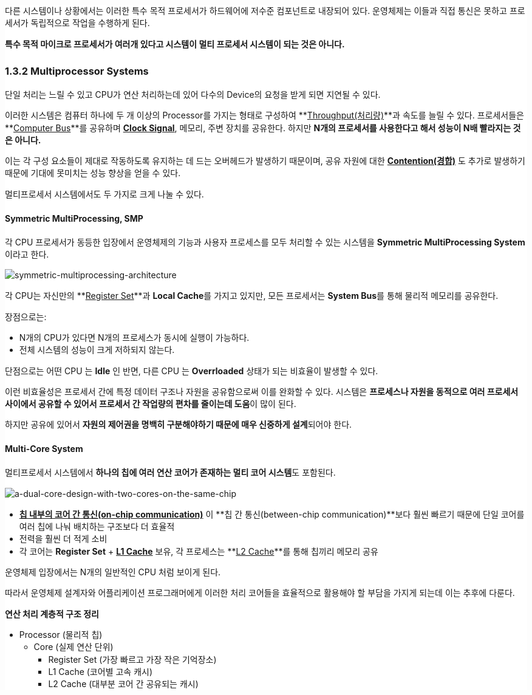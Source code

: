 다른 시스템이나 상황에서는 이러한 특수 목적 프로세서가 하드웨어에 저수준 컴포넌트로 내장되어 있다. 운영체제는 이들과 직접 통신은 못하고 프로세서가 독립적으로 작업을 수행하게 된다.

**특수 목적 마이크로 프로세서가 여러개 있다고 시스템이 멀티 프로세서 시스템이 되는 것은 아니다.**

### 1.3.2 Multiprocessor Systems

단일 처리는 느릴 수 있고 CPU가 연산 처리하는데 있어 다수의 Device의 요청을 받게 되면 지연될 수 있다.

이러한 시스템은 컴퓨터 하나에 두 개 이상의 Processor를 가지는 형태로 구성하여 **[Throughput(처리량)](#throughput)**과 속도를 늘릴 수 있다. 프로세서들은 **[Computer Bus](#computer-bus)**를 공유하며 **[Clock Signal](#clock-signal)**, 메모리, 주변 장치를 공유한다. 하지만 **N개의 프로세서를 사용한다고 해서 성능이 N배 빨라지는 것은 아니다.**

이는 각 구성 요소들이 제대로 작동하도록 유지하는 데 드는 오버헤드가 발생하기 때문이며, 공유 자원에 대한 **[Contention(경합)](#contention)** 도 추가로 발생하기 때문에 기대에 못미치는 성능 향상을 얻을 수 있다.

멀티프로세서 시스템에서도 두 가지로 크게 나눌 수 있다.

#### Symmetric MultiProcessing, SMP

각 CPU 프로세서가 동등한 입장에서 운영체제의 기능과 사용자 프로세스를 모두 처리할 수 있는 시스템을 **Symmetric MultiProcessing System** 이라고 한다.

![symmetric-multiprocessing-architecture]({{site.baseurl}}/assets/img/symmetric-multiprocessing-architecture.png)

각 CPU는 자신만의 **[Register Set](#register-set)**과 **Local Cache**를 가지고 있지만, 모든 프로세서는 **System Bus**를 통해 물리적 메모리를 공유한다.

장점으로는:
- N개의 CPU가 있다면 N개의 프로세스가 동시에 실행이 가능하다.
- 전체 시스템의 성능이 크게 저하되지 않는다.

단점으로는 어떤 CPU 는 **Idle** 인 반면, 다른 CPU 는 **Overrloaded** 상태가 되는 비효율이 발생할 수 있다.

이런 비효율성은 프로세서 간에 특정 데이터 구조나 자원을 공유함으로써 이를 완화할 수 있다. 시스템은 **프로세스나 자원을 동적으로 여러 프로세서 사이에서 공유할 수 있어서 프로세서 간 작업량의 편차를 줄이는데 도움**이 많이 된다.

하지만 공유에 있어서 **자원의 제어권을 명백히 구분해야하기 때문에 매우 신중하게 설계**되어야 한다.

#### Multi-Core System

멀티프로세서 시스템에서 **하나의 칩에 여러 연산 코어가 존재하는 멀티 코어 시스템**도 포함된다.

![a-dual-core-design-with-two-cores-on-the-same-chip]({{site.baseurl}}/assets/img/a-dual-core-design-with-two-cores-on-the-same-chip.png)

-  **[칩 내부의 코어 간 통신(on-chip communication)](#on-chip-communication)** 이 **칩 간 통신(between-chip communication)**보다 훨씬 빠르기 때문에 단일 코어를 여러 칩에 나눠 배치하는 구조보다 더 효율적
- 전력을 훨씬 더 적게 소비
- 각 코어는 **Register Set** + **[L1 Cache](#l1-cache)** 보유, 각 프로세스는 **[L2 Cache](#l2-cache)**를 통해 칩끼리 메모리 공유

운영체제 입장에서는 N개의 일반적인 CPU 처럼 보이게 된다.

따라서 운영체제 설계자와 어플리케이션 프로그래머에게 이러한 처리 코어들을 효율적으로 활용해야 할 부담을 가지게 되는데 이는 추후에 다룬다.

**연산 처리 계층적 구조 정리**
- Processor (물리적 칩)
    - Core (실제 연산 단위)
        - Register Set (가장 빠르고 가장 작은 기억장소)
        - L1 Cache (코어별 고속 캐시)
        - L2 Cache (대부분 코어 간 공유되는 캐시)
